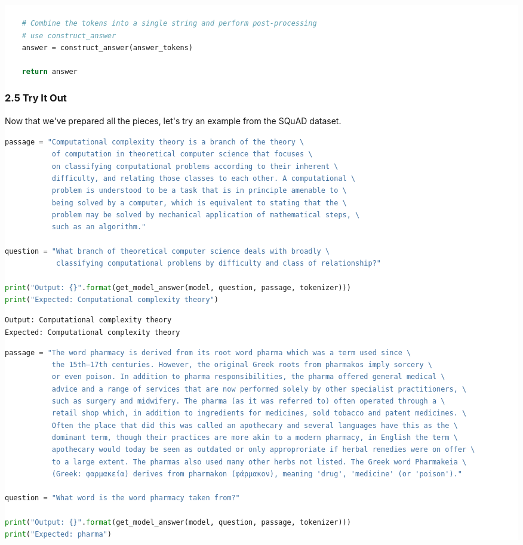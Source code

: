 ```python
    
    # Combine the tokens into a single string and perform post-processing
    # use construct_answer
    answer = construct_answer(answer_tokens)
    
    return answer
```

<a name='2-5'></a>
### 2.5 Try It Out

Now that we've prepared all the pieces, let's try an example from the SQuAD dataset. 


```python
passage = "Computational complexity theory is a branch of the theory \
           of computation in theoretical computer science that focuses \
           on classifying computational problems according to their inherent \
           difficulty, and relating those classes to each other. A computational \
           problem is understood to be a task that is in principle amenable to \
           being solved by a computer, which is equivalent to stating that the \
           problem may be solved by mechanical application of mathematical steps, \
           such as an algorithm."

question = "What branch of theoretical computer science deals with broadly \
            classifying computational problems by difficulty and class of relationship?"

print("Output: {}".format(get_model_answer(model, question, passage, tokenizer)))
print("Expected: Computational complexity theory")
```

    Output: Computational complexity theory
    Expected: Computational complexity theory



```python
passage = "The word pharmacy is derived from its root word pharma which was a term used since \
           the 15th–17th centuries. However, the original Greek roots from pharmakos imply sorcery \
           or even poison. In addition to pharma responsibilities, the pharma offered general medical \
           advice and a range of services that are now performed solely by other specialist practitioners, \
           such as surgery and midwifery. The pharma (as it was referred to) often operated through a \
           retail shop which, in addition to ingredients for medicines, sold tobacco and patent medicines. \
           Often the place that did this was called an apothecary and several languages have this as the \
           dominant term, though their practices are more akin to a modern pharmacy, in English the term \
           apothecary would today be seen as outdated or only approproriate if herbal remedies were on offer \
           to a large extent. The pharmas also used many other herbs not listed. The Greek word Pharmakeia \
           (Greek: φαρμακεία) derives from pharmakon (φάρμακον), meaning 'drug', 'medicine' (or 'poison')."

question = "What word is the word pharmacy taken from?"

print("Output: {}".format(get_model_answer(model, question, passage, tokenizer)))
print("Expected: pharma")
```
